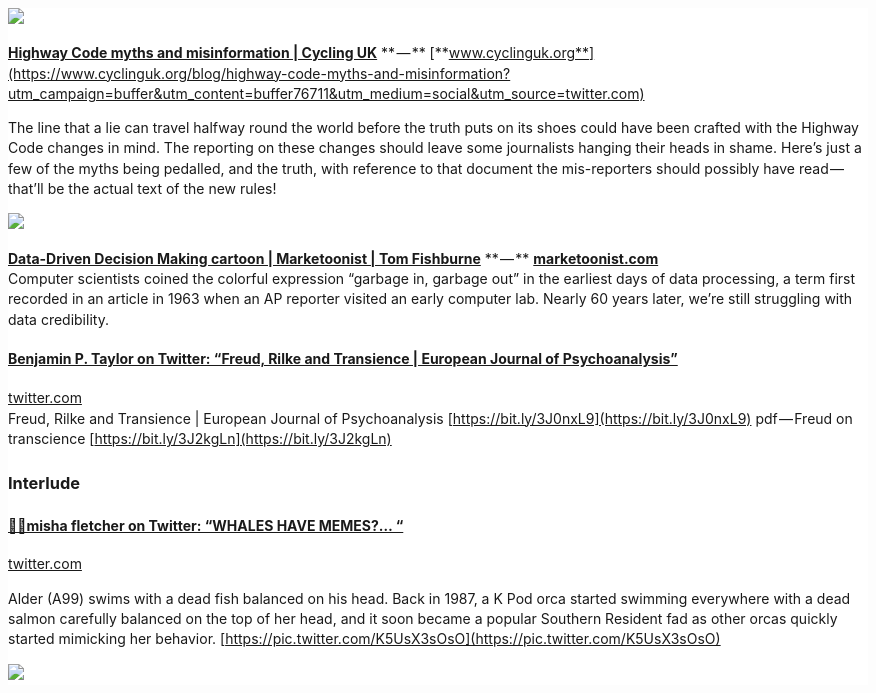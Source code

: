 ![](https://cdn-images-1.medium.com/proxy/0*tmqWVHTeUQb7sQRd)

[**Highway Code myths and misinformation | Cycling UK**](https://www.cyclinguk.org/blog/highway-code-myths-and-misinformation?utm_campaign=Transduction%20-%20leading%20transformation&utm_content=buffer76711&utm_medium=email&utm_source=Revue%20newsletter) ** — ** [**www.cyclinguk.org**](https://www.cyclinguk.org/blog/highway-code-myths-and-misinformation?utm_campaign=buffer&utm_content=buffer76711&utm_medium=social&utm_source=twitter.com)

The line that a lie can travel halfway round the world before the truth puts on its shoes could have been crafted with the Highway Code changes in mind. The reporting on these changes should leave some journalists hanging their heads in shame. Here’s just a few of the myths being pedalled, and the truth, with reference to that document the mis-reporters should possibly have read — that’ll be the actual text of the new rules!

![](https://cdn-images-1.medium.com/proxy/0*RKUqd6UV1D-5kchD)

[**Data-Driven Decision Making cartoon | Marketoonist | Tom Fishburne**](https://marketoonist.com/2022/02/data-driven-decision-making.html?utm_campaign=Transduction%20-%20leading%20transformation&utm_medium=email&utm_source=Revue%20newsletter&utm_term=0_4ae9870613-1ed2a68e9a-200699690) ** — ** [**marketoonist.com**](https://marketoonist.com/2022/02/data-driven-decision-making.html?utm_campaign=1ed2a68e9a-EMAIL_CAMPAIGN_2018_0429_COPY_01&utm_medium=email&utm_source=Marketoon+of+the+Week&utm_term=0_4ae9870613-1ed2a68e9a-200699690)   
 Computer scientists coined the colorful expression “garbage in, garbage out” in the earliest days of data processing, a term first recorded in an article in 1963 when an AP reporter visited an early computer lab. Nearly 60 years later, we’re still struggling with data credibility.

#### [Benjamin P. Taylor on Twitter: “Freud, Rilke and Transience | European Journal of Psychoanalysis”](https://twitter.com/antlerboy/status/1490475521083420672?utm_campaign=Transduction%20-%20leading%20transformation&utm_medium=email&utm_source=Revue%20newsletter)

[twitter.com](https://twitter.com/antlerboy/status/1490475521083420672)   
 Freud, Rilke and Transience | European Journal of Psychoanalysis [https://bit.ly/3J0nxL9](https://bit.ly/3J0nxL9) pdf — Freud on transcience [https://bit.ly/3J2kgLn](https://bit.ly/3J2kgLn)

### Interlude

#### [🏳️‍🌈misha fletcher on Twitter: “WHALES HAVE MEMES?… “](https://twitter.com/mishafletch/status/1490006215035867147?utm_campaign=Transduction%20-%20leading%20transformation&utm_medium=email&utm_source=Revue%20newsletter)

[twitter.com](https://twitter.com/mishafletch/status/1490006215035867147)

Alder (A99) swims with a dead fish balanced on his head. Back in 1987, a K Pod orca started swimming everywhere with a dead salmon carefully balanced on the top of her head, and it soon became a popular Southern Resident fad as other orcas quickly started mimicking her behavior. [https://pic.twitter.com/K5UsX3sOsO](https://pic.twitter.com/K5UsX3sOsO)

 ![](https://medium.com/_/stat?event=post.clientViewed&referrerSource=full_rss&postId=ca188528f564)
